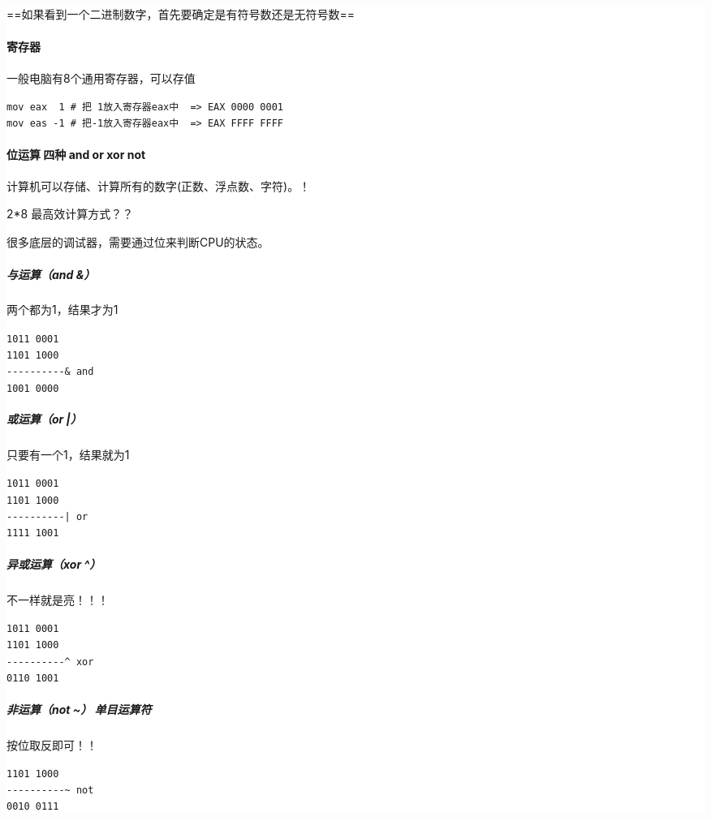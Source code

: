 ==如果看到一个二进制数字，首先要确定是有符号数还是无符号数==

####  寄存器

一般电脑有8个通用寄存器，可以存值  

```shell
mov eax  1 # 把 1放入寄存器eax中  => EAX 0000 0001
mov eas -1 # 把-1放入寄存器eax中  => EAX FFFF FFFF
```

####  位运算 四种 and or xor not

计算机可以存储、计算所有的数字(正数、浮点数、字符)。！

2*8 最高效计算方式？？

很多底层的调试器，需要通过位来判断CPU的状态。

##### 与运算（and &）

两个都为1，结果才为1

```shell
1011 0001
1101 1000
----------& and
1001 0000
```

#####  或运算（or |）

只要有一个1，结果就为1

```shell
1011 0001
1101 1000
----------| or
1111 1001
```

##### 异或运算（xor ^）

不一样就是亮！！！

```shell
1011 0001
1101 1000
----------^ xor
0110 1001
```

##### 非运算（not ~） 单目运算符

按位取反即可！！

```shell
1101 1000
----------~ not
0010 0111
```
